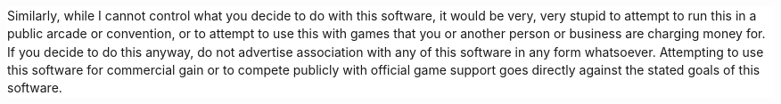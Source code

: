 Similarly, while I cannot control what you decide to do with this software, it would be
very, very stupid to attempt to run this in a public arcade or convention, or to attempt
to use this with games that you or another person or business are charging money for. If
you decide to do this anyway, do not advertise association with any of this software in
any form whatsoever. Attempting to use this software for commercial gain or to compete
publicly with official game support goes directly against the stated goals of this software.
